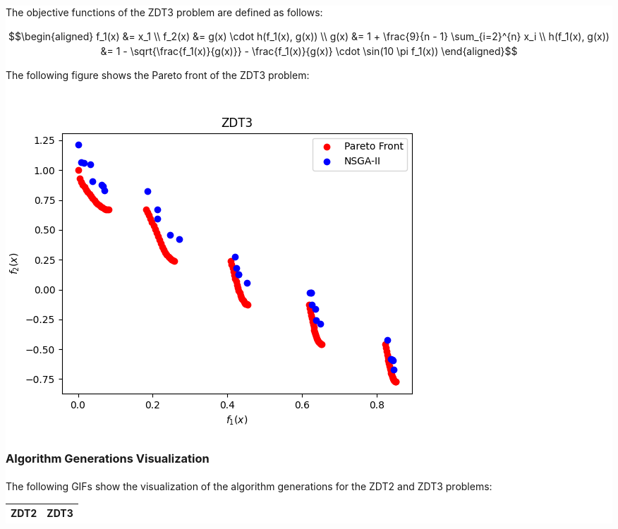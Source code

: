The objective functions of the ZDT3 problem are defined as follows:

$$\begin{aligned}
f_1(x) &= x_1 \\
f_2(x) &= g(x) \cdot h(f_1(x), g(x)) \\
g(x) &= 1 + \frac{9}{n - 1} \sum_{i=2}^{n} x_i \\
h(f_1(x), g(x)) &= 1 - \sqrt{\frac{f_1(x)}{g(x)}} - \frac{f_1(x)}{g(x)} \cdot \sin(10 \pi f_1(x))
\end{aligned}$$

The following figure shows the Pareto front of the ZDT3 problem:

![ZDT3](../images/all_tests/zdt3.png "ZDT3")

### Algorithm Generations Visualization

The following GIFs show the visualization of the algorithm generations for the ZDT2 and ZDT3 problems:

ZDT2            |  ZDT3
:-------------------------:|:-------------------------: